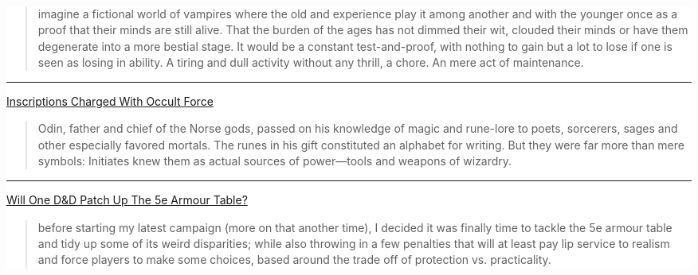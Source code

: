 > imagine a fictional world of vampires where the old and experience play it among another and with the younger once as a proof that their minds are still alive. That the burden of the ages has not dimmed their wit, clouded their minds or have them degenerate into a more bestial stage. It would be a constant test-and-proof, with nothing to gain but a lot to lose if one is seen as losing in ability. A tiring and dull activity without any thrill, a chore. An mere act of maintenance.

<hr/>

[Inscriptions Charged With Occult Force](https://www.xenograg.com/1112/book-excerpt/inscriptions-charged-with-occult-force?eow)

> Odin, father and chief of the Norse gods, passed on his knowledge of magic and rune-lore to poets, sorcerers, sages and other especially favored mortals. The runes in his gift constituted an alphabet for writing. But they were far more than mere symbols: Initiates knew them as actual sources of power—tools and weapons of wizardry.

<hr/>

[Will One D&D Patch Up The 5e Armour Table?](https://www.hipstersanddragons.com/armour-table-dnd/?eow)

> before starting my latest campaign (more on that another time), I decided it was finally time to tackle the 5e armour table and tidy up some of its weird disparities; while also throwing in a few penalties that will at least pay lip service to realism and force players to make some choices, based around the trade off of protection vs. practicality.




